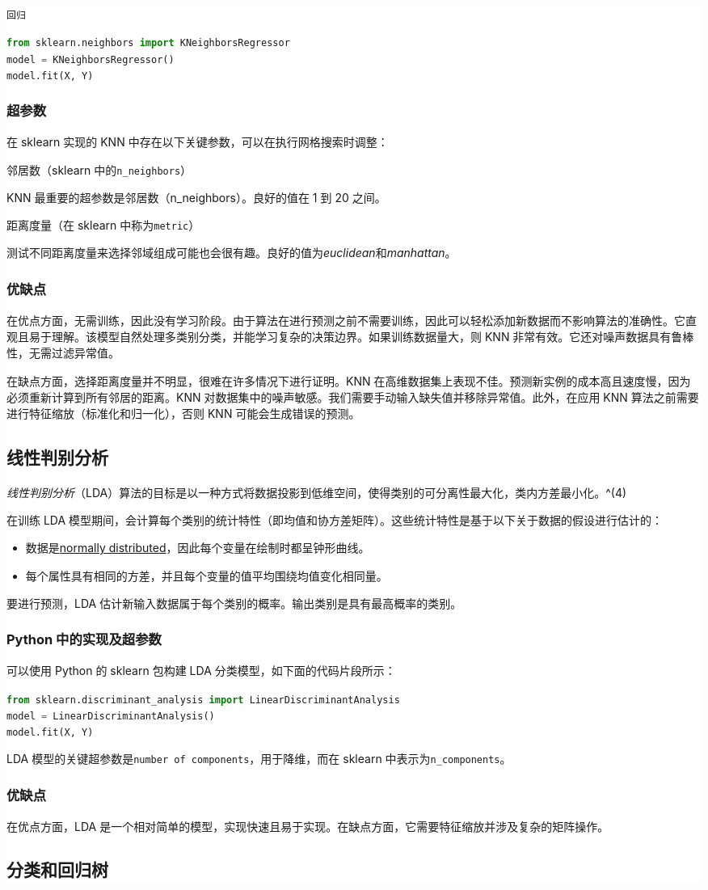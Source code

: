 `回归`

```py
from sklearn.neighbors import KNeighborsRegressor
model = KNeighborsRegressor()
model.fit(X, Y)
```

### 超参数

在 sklearn 实现的 KNN 中存在以下关键参数，可以在执行网格搜索时调整：

邻居数（sklearn 中的`n_neighbors`）

KNN 最重要的超参数是邻居数（n_neighbors）。良好的值在 1 到 20 之间。

距离度量（在 sklearn 中称为`metric`）

测试不同距离度量来选择邻域组成可能也会很有趣。良好的值为*euclidean*和*manhattan*。

### 优缺点

在优点方面，无需训练，因此没有学习阶段。由于算法在进行预测之前不需要训练，因此可以轻松添加新数据而不影响算法的准确性。它直观且易于理解。该模型自然处理多类别分类，并能学习复杂的决策边界。如果训练数据量大，则 KNN 非常有效。它还对噪声数据具有鲁棒性，无需过滤异常值。

在缺点方面，选择距离度量并不明显，很难在许多情况下进行证明。KNN 在高维数据集上表现不佳。预测新实例的成本高且速度慢，因为必须重新计算到所有邻居的距离。KNN 对数据集中的噪声敏感。我们需要手动输入缺失值并移除异常值。此外，在应用 KNN 算法之前需要进行特征缩放（标准化和归一化），否则 KNN 可能会生成错误的预测。

## 线性判别分析

*线性判别分析*（LDA）算法的目标是以一种方式将数据投影到低维空间，使得类别的可分离性最大化，类内方差最小化。^(4)

在训练 LDA 模型期间，会计算每个类别的统计特性（即均值和协方差矩阵）。这些统计特性是基于以下关于数据的假设进行估计的：

+   数据是[normally distributed](https://oreil.ly/cuc7p)，因此每个变量在绘制时都呈钟形曲线。

+   每个属性具有相同的方差，并且每个变量的值平均围绕均值变化相同量。

要进行预测，LDA 估计新输入数据属于每个类别的概率。输出类别是具有最高概率的类别。

### Python 中的实现及超参数

可以使用 Python 的 sklearn 包构建 LDA 分类模型，如下面的代码片段所示：

```py
from sklearn.discriminant_analysis import LinearDiscriminantAnalysis
model = LinearDiscriminantAnalysis()
model.fit(X, Y)
```

LDA 模型的关键超参数是`number of components`，用于降维，而在 sklearn 中表示为`n_components`。

### 优缺点

在优点方面，LDA 是一个相对简单的模型，实现快速且易于实现。在缺点方面，它需要特征缩放并涉及复杂的矩阵操作。

## 分类和回归树
